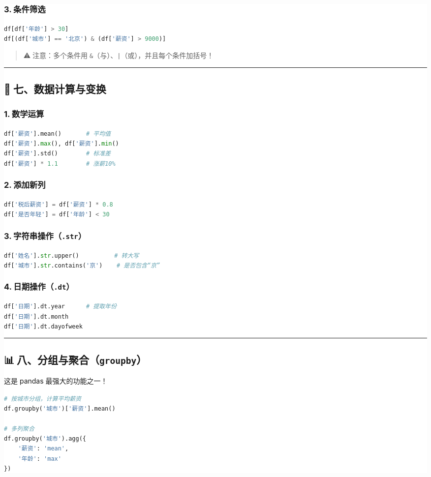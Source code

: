 ### 3. 条件筛选

```python
df[df['年龄'] > 30]
df[(df['城市'] == '北京') & (df['薪资'] > 9000)]
```

> ⚠️ 注意：多个条件用 `&`（与）、`|`（或），并且每个条件加括号！

---

## 🧮 七、数据计算与变换

### 1. 数学运算

```python
df['薪资'].mean()       # 平均值
df['薪资'].max(), df['薪资'].min()
df['薪资'].std()        # 标准差
df['薪资'] * 1.1        # 涨薪10%
```

### 2. 添加新列

```python
df['税后薪资'] = df['薪资'] * 0.8
df['是否年轻'] = df['年龄'] < 30
```

### 3. 字符串操作（`.str`）

```python
df['姓名'].str.upper()          # 转大写
df['城市'].str.contains('京')    # 是否包含“京”
```

### 4. 日期操作（`.dt`）

```python
df['日期'].dt.year      # 提取年份
df['日期'].dt.month
df['日期'].dt.dayofweek
```

---

## 📊 八、分组与聚合（`groupby`）

这是 pandas 最强大的功能之一！

```python
# 按城市分组，计算平均薪资
df.groupby('城市')['薪资'].mean()

# 多列聚合
df.groupby('城市').agg({
    '薪资': 'mean',
    '年龄': 'max'
})
```
